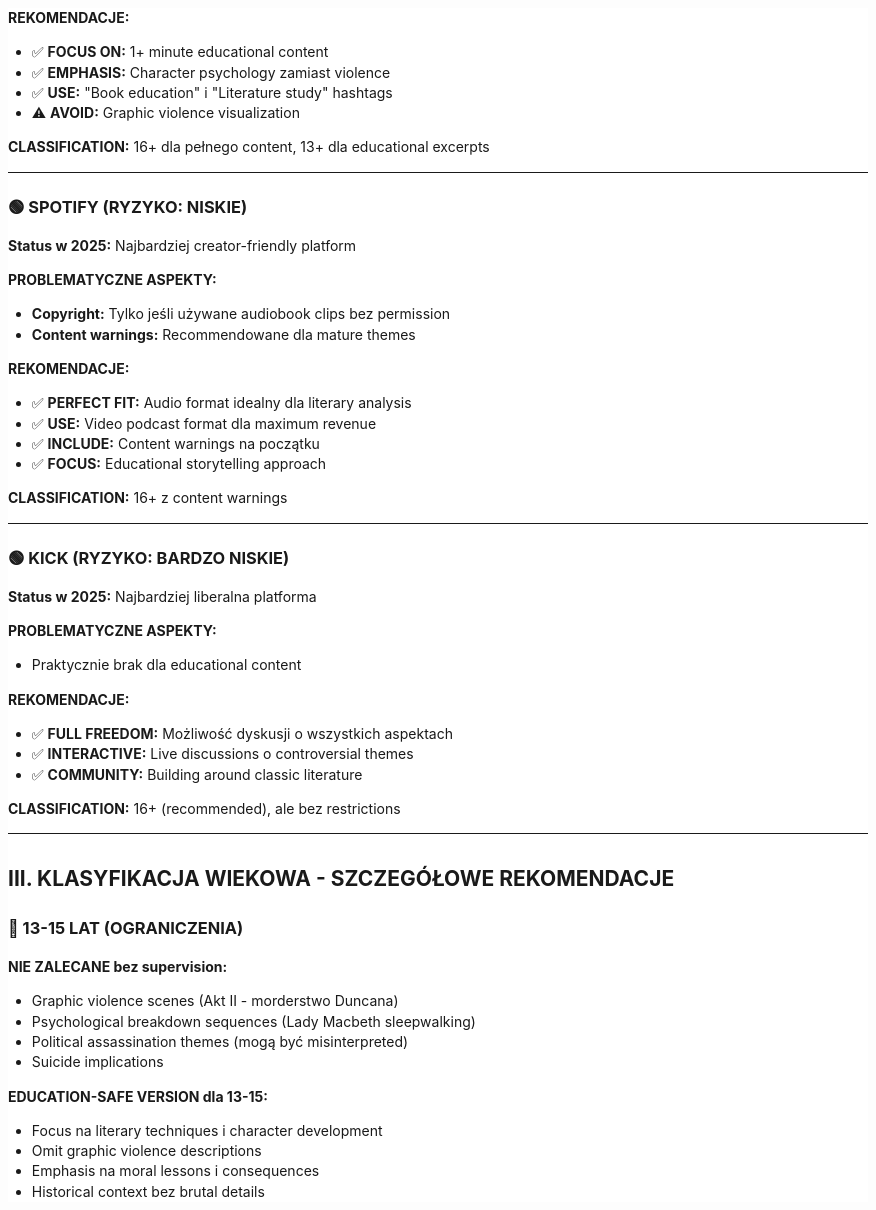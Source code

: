 **REKOMENDACJE:**
- ✅ **FOCUS ON:** 1+ minute educational content
- ✅ **EMPHASIS:** Character psychology zamiast violence
- ✅ **USE:** "Book education" i "Literature study" hashtags
- ⚠️ **AVOID:** Graphic violence visualization

**CLASSIFICATION:** 16+ dla pełnego content, 13+ dla educational excerpts

---

### 🟢 SPOTIFY (RYZYKO: NISKIE)

**Status w 2025:** Najbardziej creator-friendly platform

**PROBLEMATYCZNE ASPEKTY:**
- **Copyright:** Tylko jeśli używane audiobook clips bez permission
- **Content warnings:** Recommendowane dla mature themes

**REKOMENDACJE:**
- ✅ **PERFECT FIT:** Audio format idealny dla literary analysis
- ✅ **USE:** Video podcast format dla maximum revenue
- ✅ **INCLUDE:** Content warnings na początku
- ✅ **FOCUS:** Educational storytelling approach

**CLASSIFICATION:** 16+ z content warnings

---

### 🟢 KICK (RYZYKO: BARDZO NISKIE)

**Status w 2025:** Najbardziej liberalna platforma

**PROBLEMATYCZNE ASPEKTY:**
- Praktycznie brak dla educational content

**REKOMENDACJE:**
- ✅ **FULL FREEDOM:** Możliwość dyskusji o wszystkich aspektach
- ✅ **INTERACTIVE:** Live discussions o controversial themes
- ✅ **COMMUNITY:** Building around classic literature

**CLASSIFICATION:** 16+ (recommended), ale bez restrictions

---

## III. KLASYFIKACJA WIEKOWA - SZCZEGÓŁOWE REKOMENDACJE

### 🚫 13-15 LAT (OGRANICZENIA)
**NIE ZALECANE bez supervision:**
- Graphic violence scenes (Akt II - morderstwo Duncana)
- Psychological breakdown sequences (Lady Macbeth sleepwalking)
- Political assassination themes (mogą być misinterpreted)
- Suicide implications

**EDUCATION-SAFE VERSION dla 13-15:**
- Focus na literary techniques i character development
- Omit graphic violence descriptions
- Emphasis na moral lessons i consequences
- Historical context bez brutal details
